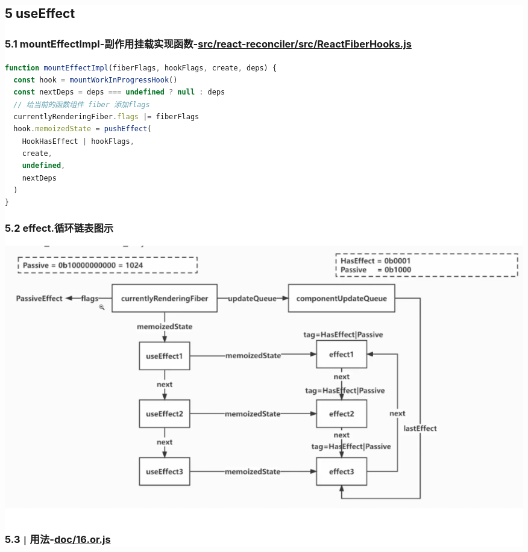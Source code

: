 ## 5 useEffect

### 5.1 mountEffectImpl-副作用挂载实现函数-[src/react-reconciler/src/ReactFiberHooks.js](../../public/react18-learn/src/react-reconciler/src/ReactFiberHooks.js)

```js
function mountEffectImpl(fiberFlags, hookFlags, create, deps) {
  const hook = mountWorkInProgressHook()
  const nextDeps = deps === undefined ? null : deps
  // 给当前的函数组件 fiber 添加flags
  currentlyRenderingFiber.flags |= fiberFlags
  hook.memoizedState = pushEffect(
    HookHasEffect | hookFlags,
    create,
    undefined,
    nextDeps
  )
}
```

### 5.2 effect.循环链表图示

![effect.循环链表图示](../../public/images/1.4.effect.循环链表图示.png)

### 5.3 `|` 用法-[doc/16.or.js](../../public/react18-learn/doc/16.or.js)
